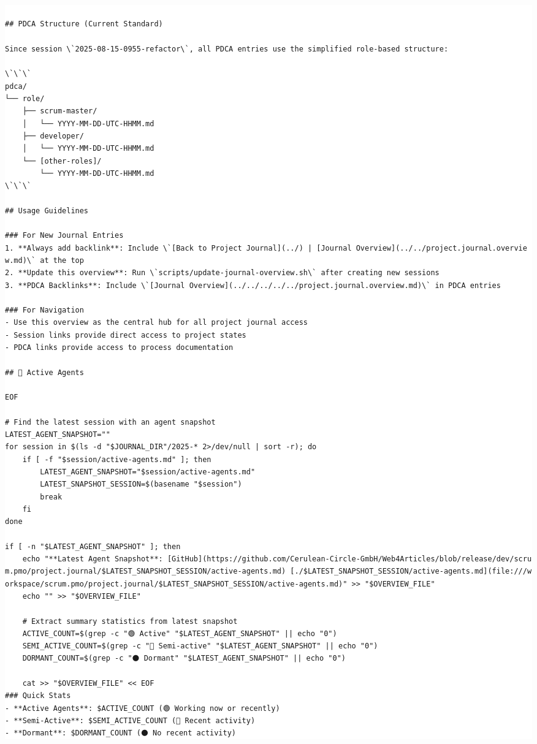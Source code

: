 ```shellscript

## PDCA Structure (Current Standard)

Since session \`2025-08-15-0955-refactor\`, all PDCA entries use the simplified role-based structure:

\`\`\`
pdca/
└── role/
    ├── scrum-master/
    │   └── YYYY-MM-DD-UTC-HHMM.md
    ├── developer/
    │   └── YYYY-MM-DD-UTC-HHMM.md
    └── [other-roles]/
        └── YYYY-MM-DD-UTC-HHMM.md
\`\`\`

## Usage Guidelines

### For New Journal Entries
1. **Always add backlink**: Include \`[Back to Project Journal](../) | [Journal Overview](../../project.journal.overview.md)\` at the top
2. **Update this overview**: Run \`scripts/update-journal-overview.sh\` after creating new sessions
3. **PDCA Backlinks**: Include \`[Journal Overview](../../../../../project.journal.overview.md)\` in PDCA entries

### For Navigation
- Use this overview as the central hub for all project journal access
- Session links provide direct access to project states
- PDCA links provide access to process documentation

## 🤖 Active Agents

EOF

# Find the latest session with an agent snapshot
LATEST_AGENT_SNAPSHOT=""
for session in $(ls -d "$JOURNAL_DIR"/2025-* 2>/dev/null | sort -r); do
    if [ -f "$session/active-agents.md" ]; then
        LATEST_AGENT_SNAPSHOT="$session/active-agents.md"
        LATEST_SNAPSHOT_SESSION=$(basename "$session")
        break
    fi
done

if [ -n "$LATEST_AGENT_SNAPSHOT" ]; then
    echo "**Latest Agent Snapshot**: [GitHub](https://github.com/Cerulean-Circle-GmbH/Web4Articles/blob/release/dev/scrum.pmo/project.journal/$LATEST_SNAPSHOT_SESSION/active-agents.md) [./$LATEST_SNAPSHOT_SESSION/active-agents.md](file:///workspace/scrum.pmo/project.journal/$LATEST_SNAPSHOT_SESSION/active-agents.md)" >> "$OVERVIEW_FILE"
    echo "" >> "$OVERVIEW_FILE"
    
    # Extract summary statistics from latest snapshot
    ACTIVE_COUNT=$(grep -c "🟢 Active" "$LATEST_AGENT_SNAPSHOT" || echo "0")
    SEMI_ACTIVE_COUNT=$(grep -c "🔵 Semi-active" "$LATEST_AGENT_SNAPSHOT" || echo "0")
    DORMANT_COUNT=$(grep -c "⚫ Dormant" "$LATEST_AGENT_SNAPSHOT" || echo "0")
    
    cat >> "$OVERVIEW_FILE" << EOF
### Quick Stats
- **Active Agents**: $ACTIVE_COUNT (🟢 Working now or recently)
- **Semi-Active**: $SEMI_ACTIVE_COUNT (🔵 Recent activity)
- **Dormant**: $DORMANT_COUNT (⚫ No recent activity)
```